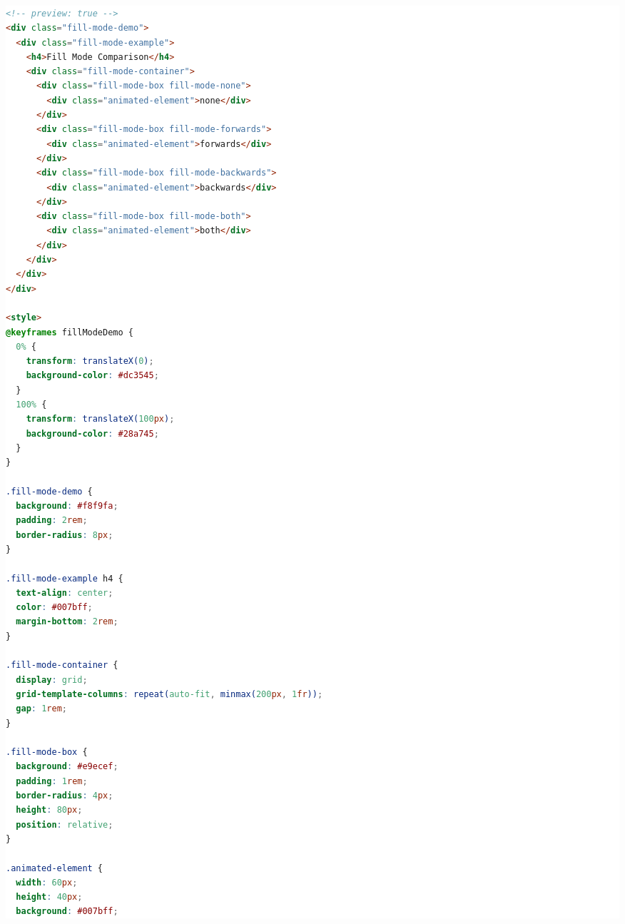 ```html
<!-- preview: true -->
<div class="fill-mode-demo">
  <div class="fill-mode-example">
    <h4>Fill Mode Comparison</h4>
    <div class="fill-mode-container">
      <div class="fill-mode-box fill-mode-none">
        <div class="animated-element">none</div>
      </div>
      <div class="fill-mode-box fill-mode-forwards">
        <div class="animated-element">forwards</div>
      </div>
      <div class="fill-mode-box fill-mode-backwards">
        <div class="animated-element">backwards</div>
      </div>
      <div class="fill-mode-box fill-mode-both">
        <div class="animated-element">both</div>
      </div>
    </div>
  </div>
</div>

<style>
@keyframes fillModeDemo {
  0% {
    transform: translateX(0);
    background-color: #dc3545;
  }
  100% {
    transform: translateX(100px);
    background-color: #28a745;
  }
}

.fill-mode-demo {
  background: #f8f9fa;
  padding: 2rem;
  border-radius: 8px;
}

.fill-mode-example h4 {
  text-align: center;
  color: #007bff;
  margin-bottom: 2rem;
}

.fill-mode-container {
  display: grid;
  grid-template-columns: repeat(auto-fit, minmax(200px, 1fr));
  gap: 1rem;
}

.fill-mode-box {
  background: #e9ecef;
  padding: 1rem;
  border-radius: 4px;
  height: 80px;
  position: relative;
}

.animated-element {
  width: 60px;
  height: 40px;
  background: #007bff;
```